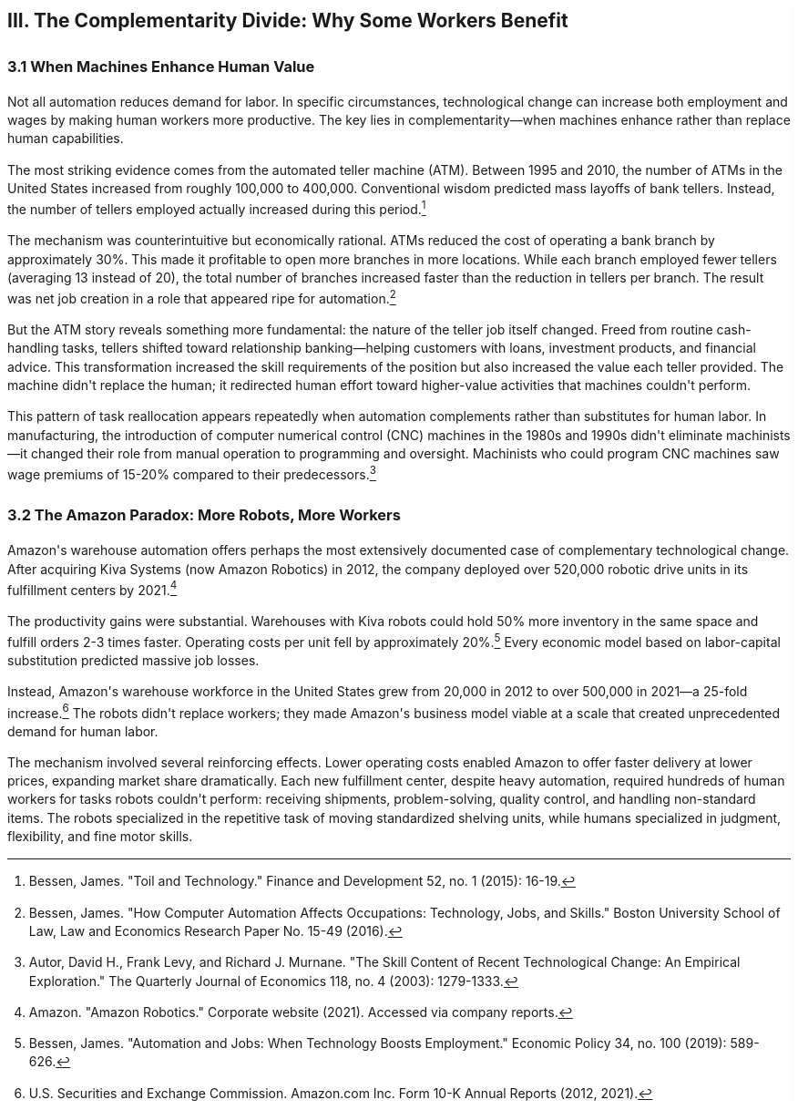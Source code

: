 ## III. The Complementarity Divide: Why Some Workers Benefit

### 3.1 When Machines Enhance Human Value

Not all automation reduces demand for labor. In specific circumstances, technological change can increase both employment and wages by making human workers more productive. The key lies in complementarity—when machines enhance rather than replace human capabilities.

The most striking evidence comes from the automated teller machine (ATM). Between 1995 and 2010, the number of ATMs in the United States increased from roughly 100,000 to 400,000. Conventional wisdom predicted mass layoffs of bank tellers. Instead, the number of tellers employed actually increased during this period.[^1]

The mechanism was counterintuitive but economically rational. ATMs reduced the cost of operating a bank branch by approximately 30%. This made it profitable to open more branches in more locations. While each branch employed fewer tellers (averaging 13 instead of 20), the total number of branches increased faster than the reduction in tellers per branch. The result was net job creation in a role that appeared ripe for automation.[^2]

But the ATM story reveals something more fundamental: the nature of the teller job itself changed. Freed from routine cash-handling tasks, tellers shifted toward relationship banking—helping customers with loans, investment products, and financial advice. This transformation increased the skill requirements of the position but also increased the value each teller provided. The machine didn't replace the human; it redirected human effort toward higher-value activities that machines couldn't perform.

This pattern of task reallocation appears repeatedly when automation complements rather than substitutes for human labor. In manufacturing, the introduction of computer numerical control (CNC) machines in the 1980s and 1990s didn't eliminate machinists—it changed their role from manual operation to programming and oversight. Machinists who could program CNC machines saw wage premiums of 15-20% compared to their predecessors.[^3]

### 3.2 The Amazon Paradox: More Robots, More Workers

Amazon's warehouse automation offers perhaps the most extensively documented case of complementary technological change. After acquiring Kiva Systems (now Amazon Robotics) in 2012, the company deployed over 520,000 robotic drive units in its fulfillment centers by 2021.[^4]

The productivity gains were substantial. Warehouses with Kiva robots could hold 50% more inventory in the same space and fulfill orders 2-3 times faster. Operating costs per unit fell by approximately 20%.[^5] Every economic model based on labor-capital substitution predicted massive job losses.

Instead, Amazon's warehouse workforce in the United States grew from 20,000 in 2012 to over 500,000 in 2021—a 25-fold increase.[^6] The robots didn't replace workers; they made Amazon's business model viable at a scale that created unprecedented demand for human labor.

The mechanism involved several reinforcing effects. Lower operating costs enabled Amazon to offer faster delivery at lower prices, expanding market share dramatically. Each new fulfillment center, despite heavy automation, required hundreds of human workers for tasks robots couldn't perform: receiving shipments, problem-solving, quality control, and handling non-standard items. The robots specialized in the repetitive task of moving standardized shelving units, while humans specialized in judgment, flexibility, and fine motor skills.


[^1]: Bessen, James. "Toil and Technology." Finance and Development 52, no. 1 (2015): 16-19.
[^2]: Bessen, James. "How Computer Automation Affects Occupations: Technology, Jobs, and Skills." Boston University School of Law, Law and Economics Research Paper No. 15-49 (2016).
[^3]: Autor, David H., Frank Levy, and Richard J. Murnane. "The Skill Content of Recent Technological Change: An Empirical Exploration." The Quarterly Journal of Economics 118, no. 4 (2003): 1279-1333.
[^4]: Amazon. "Amazon Robotics." Corporate website (2021). Accessed via company reports.
[^5]: Bessen, James. "Automation and Jobs: When Technology Boosts Employment." Economic Policy 34, no. 100 (2019): 589-626.
[^6]: U.S. Securities and Exchange Commission. Amazon.com Inc. Form 10-K Annual Reports (2012, 2021).
[^7]: Glassdoor Economic Research. "Amazon Warehouse Worker Compensation Analysis" (2021).
[^8]: Autor, David H., Lawrence F. Katz, and Melissa S. Kearney. "Trends in U.S. Wage Inequality: Revising the Revisionists." Review of Economics and Statistics 90, no. 2 (2008): 300-323.
[^9]: Dauth, Wolfgang, Sebastian Findeisen, Jens Südekum, and Nicole Woessner. "The Adjustment of Labor Markets to Robots." Journal of the European Economic Association 19, no. 6 (2021): 3104-3153.
[^10]: Lee, Keun, and Dainn Wie. "Technological Change, Skill Demand, and Wage Inequality: Evidence from Indonesia." World Development 67 (2015): 238-250.
[^11]: Ibid.
[^12]: Acemoglu, Daron, and Pascual Restrepo. "Robots and Jobs: Evidence from US Labor Markets." Journal of Political Economy 128, no. 6 (2020): 2188-2244.
[^13]: Autor, David H. "Work of the Past, Work of the Future." AEA Papers and Proceedings 109 (2019): 1-32.
[^14]: Acemoglu and Restrepo (2020), op cit.
[^15]: Ibid.
[^16]: Autor, Levy, and Murnane (2003), op cit.
[^17]: Autor, David H. "Why Are There Still So Many Jobs? The History and Future of Workplace Automation." Journal of Economic Perspectives 29, no. 3 (2015): 3-30.
[^18]: U.S. Bureau of Labor Statistics. Occupational Employment Statistics (1990-2020).
[^19]: Ibid.
[^20]: Autor (2015), op cit.
[^21]: Notowidigdo, Matthew J. "The Incidence of Local Labor Demand Shocks." Journal of Labor Economics 38, no. 3 (2020): 687-725.
[^22]: Huckfeldt, Christopher. "Understanding the Scarring Effect of Recessions." American Economic Review 112, no. 4 (2022): 1273-1310.
[^23]: Stansbury, Anna, and Lawrence H. Summers. "The Declining Worker Power Hypothesis: An Explanation for the Recent Evolution of the American Economy." Brookings Papers on Economic Activity (Spring 2020): 1-96.
[^24]: Amazon corporate disclosures and wage surveys (2019-2021).
[^25]: Case, Anne, and Angus Deaton. Deaths of Despair and the Future of Capitalism. Princeton University Press, 2020.
[^26]: Austin, Benjamin, Edward Glaeser, and Lawrence Summers. "Jobs for the Heartland: Place-Based Policies in 21st-Century America." Brookings Papers on Economic Activity (Spring 2018): 151-255.